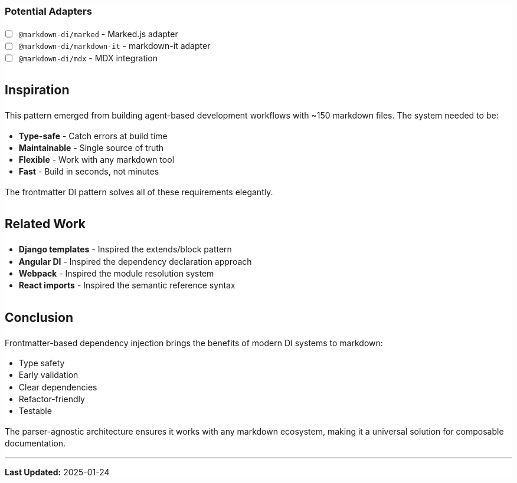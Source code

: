 ### Potential Adapters
- [ ] `@markdown-di/marked` - Marked.js adapter
- [ ] `@markdown-di/markdown-it` - markdown-it adapter
- [ ] `@markdown-di/mdx` - MDX integration

## Inspiration

This pattern emerged from building agent-based development workflows with ~150 markdown files. The system needed to be:
- **Type-safe** - Catch errors at build time
- **Maintainable** - Single source of truth
- **Flexible** - Work with any markdown tool
- **Fast** - Build in seconds, not minutes

The frontmatter DI pattern solves all of these requirements elegantly.

## Related Work

- **Django templates** - Inspired the extends/block pattern
- **Angular DI** - Inspired the dependency declaration approach
- **Webpack** - Inspired the module resolution system
- **React imports** - Inspired the semantic reference syntax

## Conclusion

Frontmatter-based dependency injection brings the benefits of modern DI systems to markdown:
- Type safety
- Early validation
- Clear dependencies
- Refactor-friendly
- Testable

The parser-agnostic architecture ensures it works with any markdown ecosystem, making it a universal solution for composable documentation.

---

**Last Updated:** 2025-01-24
